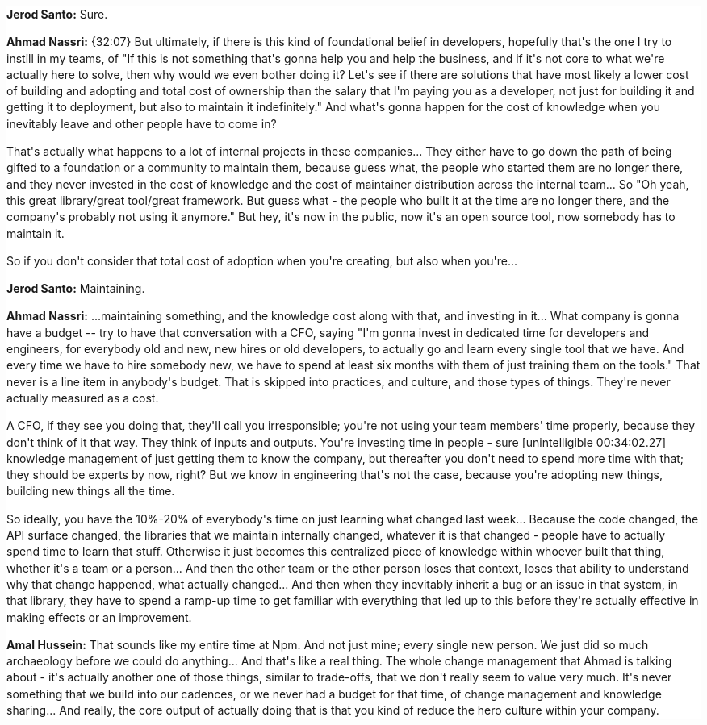 **Jerod Santo:** Sure.

**Ahmad Nassri:** \{32:07\} But ultimately, if there is this kind of foundational belief in developers, hopefully that's the one I try to instill in my teams, of "If this is not something that's gonna help you and help the business, and if it's not core to what we're actually here to solve, then why would we even bother doing it? Let's see if there are solutions that have most likely a lower cost of building and adopting and total cost of ownership than the salary that I'm paying you as a developer, not just for building it and getting it to deployment, but also to maintain it indefinitely." And what's gonna happen for the cost of knowledge when you inevitably leave and other people have to come in?

That's actually what happens to a lot of internal projects in these companies... They either have to go down the path of being gifted to a foundation or a community to maintain them, because guess what, the people who started them are no longer there, and they never invested in the cost of knowledge and the cost of maintainer distribution across the internal team... So "Oh yeah, this great library/great tool/great framework. But guess what - the people who built it at the time are no longer there, and the company's probably not using it anymore." But hey, it's now in the public, now it's an open source tool, now somebody has to maintain it.

So if you don't consider that total cost of adoption when you're creating, but also when you're...

**Jerod Santo:** Maintaining.

**Ahmad Nassri:** ...maintaining something, and the knowledge cost along with that, and investing in it... What company is gonna have a budget -- try to have that conversation with a CFO, saying "I'm gonna invest in dedicated time for developers and engineers, for everybody old and new, new hires or old developers, to actually go and learn every single tool that we have. And every time we have to hire somebody new, we have to spend at least six months with them of just training them on the tools." That never is a line item in anybody's budget. That is skipped into practices, and culture, and those types of things. They're never actually measured as a cost.

A CFO, if they see you doing that, they'll call you irresponsible; you're not using your team members' time properly, because they don't think of it that way. They think of inputs and outputs. You're investing time in people - sure \[unintelligible 00:34:02.27\] knowledge management of just getting them to know the company, but thereafter you don't need to spend more time with that; they should be experts by now, right? But we know in engineering that's not the case, because you're adopting new things, building new things all the time.

So ideally, you have the 10%-20% of everybody's time on just learning what changed last week... Because the code changed, the API surface changed, the libraries that we maintain internally changed, whatever it is that changed - people have to actually spend time to learn that stuff. Otherwise it just becomes this centralized piece of knowledge within whoever built that thing, whether it's a team or a person... And then the other team or the other person loses that context, loses that ability to understand why that change happened, what actually changed... And then when they inevitably inherit a bug or an issue in that system, in that library, they have to spend a ramp-up time to get familiar with everything that led up to this before they're actually effective in making effects or an improvement.

**Amal Hussein:** That sounds like my entire time at Npm. And not just mine; every single new person. We just did so much archaeology before we could do anything... And that's like a real thing. The whole change management that Ahmad is talking about - it's actually another one of those things, similar to trade-offs, that we don't really seem to value very much. It's never something that we build into our cadences, or we never had a budget for that time, of change management and knowledge sharing... And really, the core output of actually doing that is that you kind of reduce the hero culture within your company.
